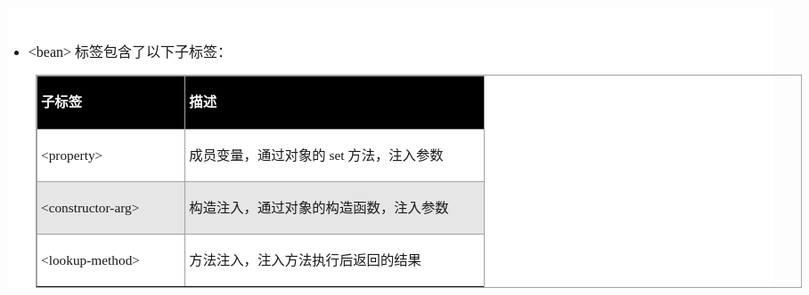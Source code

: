 <p style='font-family:"Comic Sans MS";font-size:12.0pt'>&nbsp;</p>

<ul type=disc style='direction:ltr;unicode-bidi:embed;margin-top:0in;
 margin-bottom:0in'>
 <li style='margin-top:0;margin-bottom:0;vertical-align:middle'><span
     style='font-family:"Comic Sans MS";font-size:12.0pt' lang=en-US>&lt;bean&gt;
     </span><span style='font-family:"Microsoft YaHei UI";font-size:12.0pt'
     lang=zh-CN>标签包含了以下子标签：</span></li>
</ul>

<div style='direction:ltr'>

<table border=1 cellpadding=0 cellspacing=0 valign=top style='direction:ltr;
 border-collapse:collapse;border-style:solid;border-color:#A3A3A3;border-width:
 1pt;margin-left:.3333in' title="" summary="">
 <tr>
  <td style='border-style:solid;border-color:#A3A3A3;border-width:1pt;
  background-color:black;vertical-align:top;width:1.6388in;padding:2.0pt 3.0pt 2.0pt 3.0pt'>
  <p style='font-family:"Microsoft YaHei UI";font-size:11.5pt;
  color:white'><span style='font-weight:bold'>子标签</span></p>
  </td>
  <td style='border-style:solid;border-color:#A3A3A3;border-width:1pt;
  background-color:black;vertical-align:top;width:3.4027in;padding:2.0pt 3.0pt 2.0pt 3.0pt'>
  <p style='font-family:"Microsoft YaHei UI";font-size:11.5pt;
  color:white'><span style='font-weight:bold'>描述</span></p>
  </td>
 </tr>
 <tr>
  <td style='border-style:solid;border-color:#A3A3A3;border-width:1pt;
  vertical-align:top;width:1.6388in;padding:2.0pt 3.0pt 2.0pt 3.0pt'>
  <p style='font-family:"Comic Sans MS";font-size:11.5pt'><span
  lang=en-US>&lt;</span><span lang=zh-CN>property</span><span lang=en-US>&gt;</span></p>
  </td>
  <td style='border-style:solid;border-color:#A3A3A3;border-width:1pt;
  vertical-align:top;width:3.4027in;padding:2.0pt 3.0pt 2.0pt 3.0pt'>
  <p style='font-size:11.5pt'><span style='font-family:"Microsoft YaHei UI"'
  lang=zh-CN>成员变量，通过对象的</span><span style='font-family:"Comic Sans MS"'
  lang=en-US> set </span><span style='font-family:"Microsoft YaHei UI"'
  lang=zh-CN>方法，注入参数</span></p>
  </td>
 </tr>
 <tr>
  <td style='border-style:solid;border-color:#A3A3A3;border-width:1pt;
  background-color:#E7E6E6;vertical-align:top;width:1.6388in;padding:2.0pt 3.0pt 2.0pt 3.0pt'>
  <p style='font-family:"Comic Sans MS";font-size:11.5pt'><span
  lang=en-US>&lt;</span><span lang=zh-CN>constructor-arg</span><span
  lang=en-US>&gt;</span></p>
  </td>
  <td style='border-style:solid;border-color:#A3A3A3;border-width:1pt;
  background-color:#E7E6E6;vertical-align:top;width:3.4027in;padding:2.0pt 3.0pt 2.0pt 3.0pt'>
  <p style='font-family:"Microsoft YaHei UI";font-size:11.5pt'>构造注入，通过对象的构造函数，注入参数</p>
  </td>
 </tr>
 <tr>
  <td style='border-style:solid;border-color:#A3A3A3;border-width:1pt;
  vertical-align:top;width:1.6388in;padding:2.0pt 3.0pt 2.0pt 3.0pt'>
  <p style='font-family:"Comic Sans MS";font-size:11.5pt'><span
  lang=en-US>&lt;</span><span lang=zh-CN>lookup-method</span><span lang=en-US>&gt;</span></p>
  </td>
  <td style='border-style:solid;border-color:#A3A3A3;border-width:1pt;
  vertical-align:top;width:3.4027in;padding:2.0pt 3.0pt 2.0pt 3.0pt'>
  <p style='font-family:"Microsoft YaHei UI";font-size:11.5pt'>方法注入，注入方法执行后返回的结果</p>
  </td>
 </tr>
 <tr>